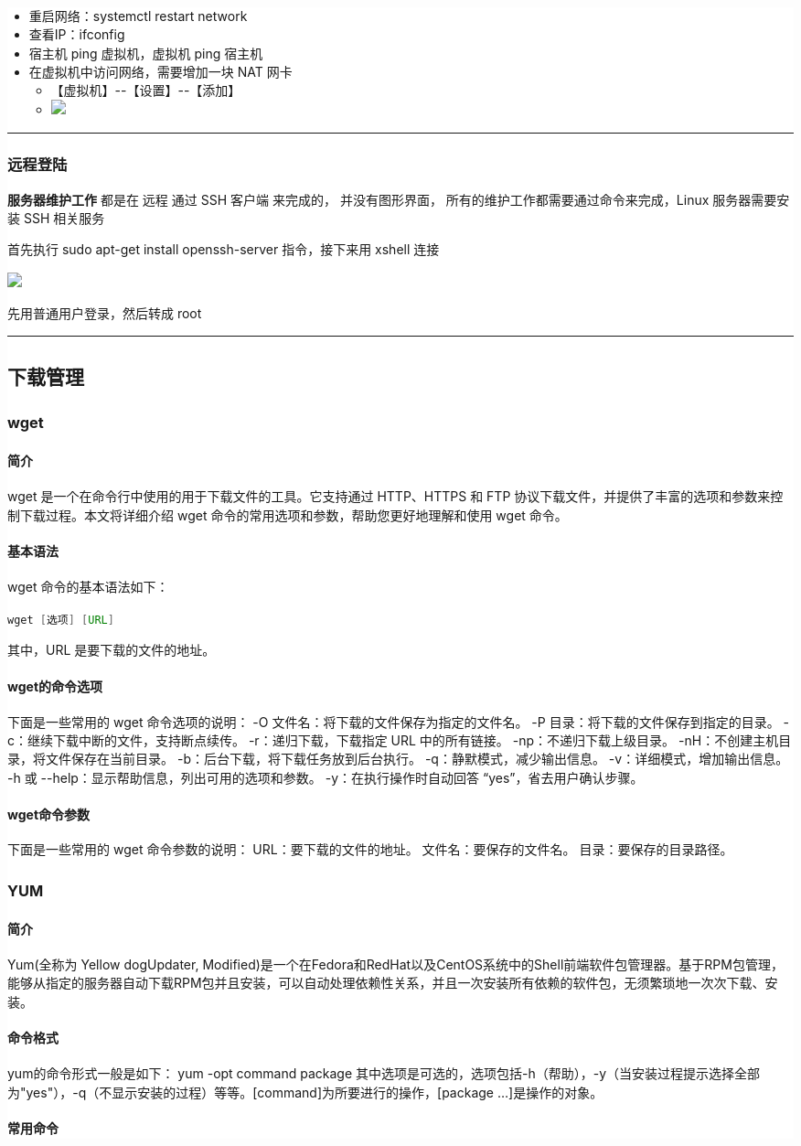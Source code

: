 
-  重启网络：systemctl restart network 
-  查看IP：ifconfig 
-  宿主机 ping 虚拟机，虚拟机 ping 宿主机 
-  在虚拟机中访问网络，需要增加一块 NAT 网卡 
   - 【虚拟机】--【设置】--【添加】
   -  ![](https://seazean.oss-cn-beijing.aliyuncs.com/img/Tool/两块NAT网卡.jpg#id=gPgjU&originHeight=1013&originWidth=1076&originalType=binary&ratio=1&rotation=0&showTitle=false&status=done&style=none&title=) 

---

### 远程登陆

**服务器维护工作** 都是在 远程 通过 SSH 客户端 来完成的， 并没有图形界面， 所有的维护工作都需要通过命令来完成，Linux 服务器需要安装 SSH 相关服务

首先执行 sudo apt-get install openssh-server 指令，接下来用 xshell 连接

![](https://seazean.oss-cn-beijing.aliyuncs.com/img/Tool/%E8%BF%9C%E7%A8%8B%E8%BF%9E%E6%8E%A5Linux.png#id=ge0hc&originHeight=305&originWidth=1138&originalType=binary&ratio=1&rotation=0&showTitle=false&status=done&style=none&title=)

先用普通用户登录，然后转成 root

---

## 下载管理
### wget
#### 简介
wget 是一个在命令行中使用的用于下载文件的工具。它支持通过 HTTP、HTTPS 和 FTP 协议下载文件，并提供了丰富的选项和参数来控制下载过程。本文将详细介绍 wget 命令的常用选项和参数，帮助您更好地理解和使用 wget 命令。
#### 基本语法
wget 命令的基本语法如下：
```java
wget [选项] [URL]
```
其中，URL 是要下载的文件的地址。
#### wget的命令选项
下面是一些常用的 wget 命令选项的说明：
-O 文件名：将下载的文件保存为指定的文件名。
-P 目录：将下载的文件保存到指定的目录。
-c：继续下载中断的文件，支持断点续传。
-r：递归下载，下载指定 URL 中的所有链接。
-np：不递归下载上级目录。
-nH：不创建主机目录，将文件保存在当前目录。
-b：后台下载，将下载任务放到后台执行。
-q：静默模式，减少输出信息。
-v：详细模式，增加输出信息。
-h 或 --help：显示帮助信息，列出可用的选项和参数。
-y：在执行操作时自动回答 “yes”，省去用户确认步骤。
#### wget命令参数
下面是一些常用的 wget 命令参数的说明：
URL：要下载的文件的地址。
文件名：要保存的文件名。
目录：要保存的目录路径。
### YUM
#### 简介
 Yum(全称为 Yellow dogUpdater, Modified)是一个在Fedora和RedHat以及CentOS系统中的Shell前端软件包管理器。基于RPM包管理，能够从指定的服务器自动下载RPM包并且安装，可以自动处理依赖性关系，并且一次安装所有依赖的软件包，无须繁琐地一次次下载、安装。
#### 命令格式
yum的命令形式一般是如下： yum -opt command package
其中选项是可选的，选项包括-h（帮助），-y（当安装过程提示选择全部为"yes"），-q（不显示安装的过程）等等。[command]为所要进行的操作，[package …]是操作的对象。
#### 常用命令